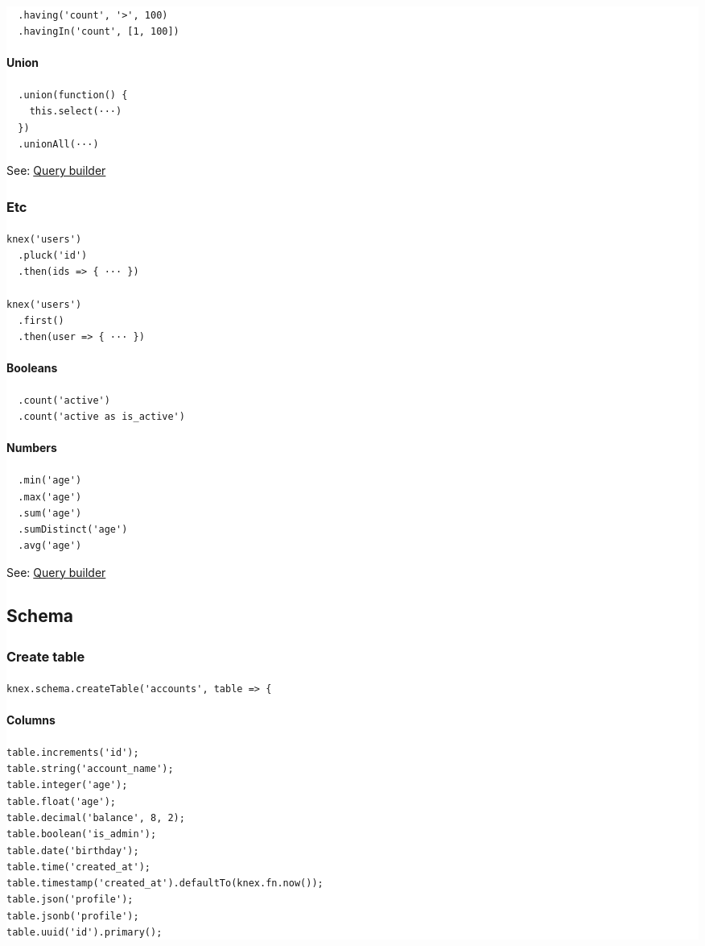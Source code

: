       .having('count', '>', 100)
      .havingIn('count', [1, 100])

#### Union

      .union(function() {
        this.select(···)
      })
      .unionAll(···)

See: [Query builder](http://knexjs.org/#Builder)

### Etc

    knex('users')
      .pluck('id')
      .then(ids => { ··· })

    knex('users')
      .first()
      .then(user => { ··· })

#### Booleans

      .count('active')
      .count('active as is_active')

#### Numbers

      .min('age')
      .max('age')
      .sum('age')
      .sumDistinct('age')
      .avg('age')

See: [Query builder](http://knexjs.org/#Builder)

Schema
------

### Create table

    knex.schema.createTable('accounts', table => {

#### Columns

    table.increments('id');
    table.string('account_name');
    table.integer('age');
    table.float('age');
    table.decimal('balance', 8, 2);
    table.boolean('is_admin');
    table.date('birthday');
    table.time('created_at');
    table.timestamp('created_at').defaultTo(knex.fn.now());
    table.json('profile');
    table.jsonb('profile');
    table.uuid('id').primary();
